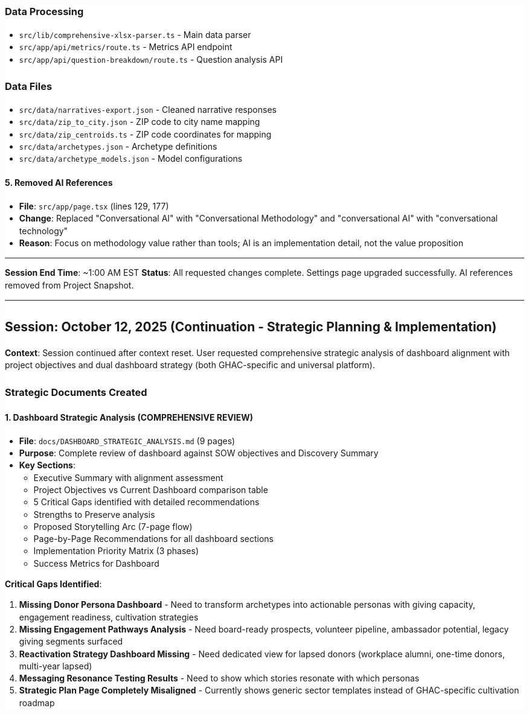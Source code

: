 ### Data Processing
- `src/lib/comprehensive-xlsx-parser.ts` - Main data parser
- `src/app/api/metrics/route.ts` - Metrics API endpoint
- `src/app/api/question-breakdown/route.ts` - Question analysis API

### Data Files
- `src/data/narratives-export.json` - Cleaned narrative responses
- `src/data/zip_to_city.json` - ZIP code to city name mapping
- `src/data/zip_centroids.ts` - ZIP code coordinates for mapping
- `src/data/archetypes.json` - Archetype definitions
- `src/data/archetype_models.json` - Model configurations

#### 5. Removed AI References
- **File**: `src/app/page.tsx` (lines 129, 177)
- **Change**: Replaced "Conversational AI" with "Conversational Methodology" and "conversational AI" with "conversational technology"
- **Reason**: Focus on methodology value rather than tools; AI is an implementation detail, not the value proposition

---

**Session End Time**: ~1:00 AM EST
**Status**: All requested changes complete. Settings page upgraded successfully. AI references removed from Project Snapshot.

---

## Session: October 12, 2025 (Continuation - Strategic Planning & Implementation)

**Context**: Session continued after context reset. User requested comprehensive strategic analysis of dashboard alignment with project objectives and dual dashboard strategy (both GHAC-specific and universal platform).

### Strategic Documents Created

#### 1. Dashboard Strategic Analysis (COMPREHENSIVE REVIEW)
- **File**: `docs/DASHBOARD_STRATEGIC_ANALYSIS.md` (9 pages)
- **Purpose**: Complete review of dashboard against SOW objectives and Discovery Summary
- **Key Sections**:
  - Executive Summary with alignment assessment
  - Project Objectives vs Current Dashboard comparison table
  - 5 Critical Gaps identified with detailed recommendations
  - Strengths to Preserve analysis
  - Proposed Storytelling Arc (7-page flow)
  - Page-by-Page Recommendations for all dashboard sections
  - Implementation Priority Matrix (3 phases)
  - Success Metrics for Dashboard

**Critical Gaps Identified**:
1. **Missing Donor Persona Dashboard** - Need to transform archetypes into actionable personas with giving capacity, engagement readiness, cultivation strategies
2. **Missing Engagement Pathways Analysis** - Need board-ready prospects, volunteer pipeline, ambassador potential, legacy giving segments surfaced
3. **Reactivation Strategy Dashboard Missing** - Need dedicated view for lapsed donors (workplace alumni, one-time donors, multi-year lapsed)
4. **Messaging Resonance Testing Results** - Need to show which stories resonate with which personas
5. **Strategic Plan Page Completely Misaligned** - Currently shows generic sector templates instead of GHAC-specific cultivation roadmap
